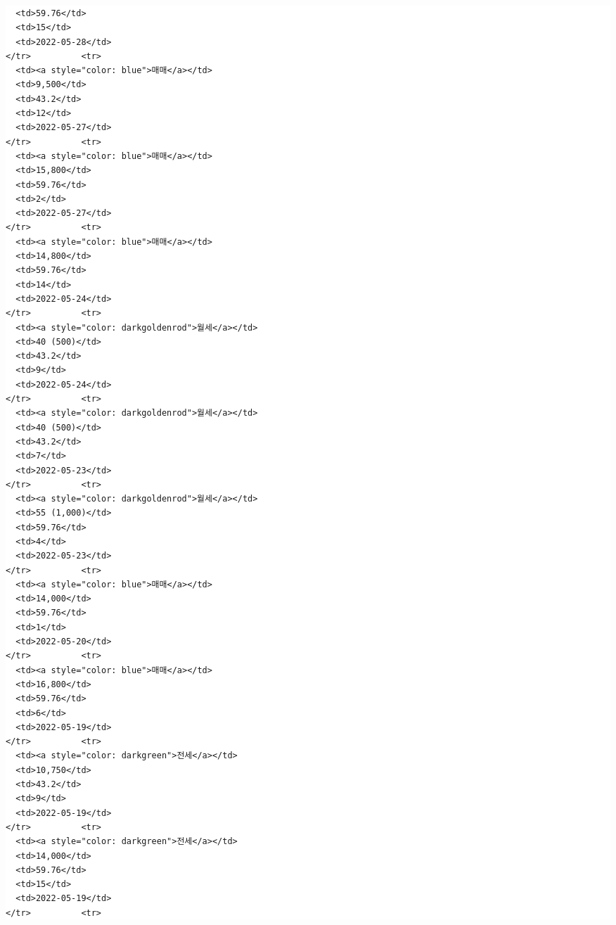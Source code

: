       <td>59.76</td>
      <td>15</td>
      <td>2022-05-28</td>
    </tr>          <tr>
      <td><a style="color: blue">매매</a></td>
      <td>9,500</td>
      <td>43.2</td>
      <td>12</td>
      <td>2022-05-27</td>
    </tr>          <tr>
      <td><a style="color: blue">매매</a></td>
      <td>15,800</td>
      <td>59.76</td>
      <td>2</td>
      <td>2022-05-27</td>
    </tr>          <tr>
      <td><a style="color: blue">매매</a></td>
      <td>14,800</td>
      <td>59.76</td>
      <td>14</td>
      <td>2022-05-24</td>
    </tr>          <tr>
      <td><a style="color: darkgoldenrod">월세</a></td>
      <td>40 (500)</td>
      <td>43.2</td>
      <td>9</td>
      <td>2022-05-24</td>
    </tr>          <tr>
      <td><a style="color: darkgoldenrod">월세</a></td>
      <td>40 (500)</td>
      <td>43.2</td>
      <td>7</td>
      <td>2022-05-23</td>
    </tr>          <tr>
      <td><a style="color: darkgoldenrod">월세</a></td>
      <td>55 (1,000)</td>
      <td>59.76</td>
      <td>4</td>
      <td>2022-05-23</td>
    </tr>          <tr>
      <td><a style="color: blue">매매</a></td>
      <td>14,000</td>
      <td>59.76</td>
      <td>1</td>
      <td>2022-05-20</td>
    </tr>          <tr>
      <td><a style="color: blue">매매</a></td>
      <td>16,800</td>
      <td>59.76</td>
      <td>6</td>
      <td>2022-05-19</td>
    </tr>          <tr>
      <td><a style="color: darkgreen">전세</a></td>
      <td>10,750</td>
      <td>43.2</td>
      <td>9</td>
      <td>2022-05-19</td>
    </tr>          <tr>
      <td><a style="color: darkgreen">전세</a></td>
      <td>14,000</td>
      <td>59.76</td>
      <td>15</td>
      <td>2022-05-19</td>
    </tr>          <tr>